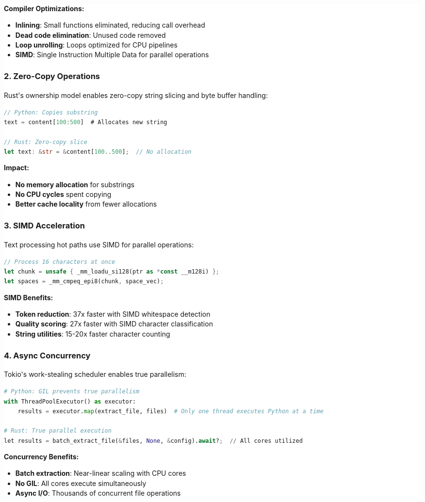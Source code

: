 **Compiler Optimizations:**

- **Inlining**: Small functions eliminated, reducing call overhead
- **Dead code elimination**: Unused code removed
- **Loop unrolling**: Loops optimized for CPU pipelines
- **SIMD**: Single Instruction Multiple Data for parallel operations

### 2. Zero-Copy Operations

Rust's ownership model enables zero-copy string slicing and byte buffer handling:

```rust
// Python: Copies substring
text = content[100:500]  # Allocates new string

// Rust: Zero-copy slice
let text: &str = &content[100..500];  // No allocation
```

**Impact:**

- **No memory allocation** for substrings
- **No CPU cycles** spent copying
- **Better cache locality** from fewer allocations

### 3. SIMD Acceleration

Text processing hot paths use SIMD for parallel operations:

```rust
// Process 16 characters at once
let chunk = unsafe { _mm_loadu_si128(ptr as *const __m128i) };
let spaces = _mm_cmpeq_epi8(chunk, space_vec);
```

**SIMD Benefits:**

- **Token reduction**: 37x faster with SIMD whitespace detection
- **Quality scoring**: 27x faster with SIMD character classification
- **String utilities**: 15-20x faster character counting

### 4. Async Concurrency

Tokio's work-stealing scheduler enables true parallelism:

```python
# Python: GIL prevents true parallelism
with ThreadPoolExecutor() as executor:
    results = executor.map(extract_file, files)  # Only one thread executes Python at a time

# Rust: True parallel execution
let results = batch_extract_file(&files, None, &config).await?;  // All cores utilized
```

**Concurrency Benefits:**

- **Batch extraction**: Near-linear scaling with CPU cores
- **No GIL**: All cores execute simultaneously
- **Async I/O**: Thousands of concurrent file operations

